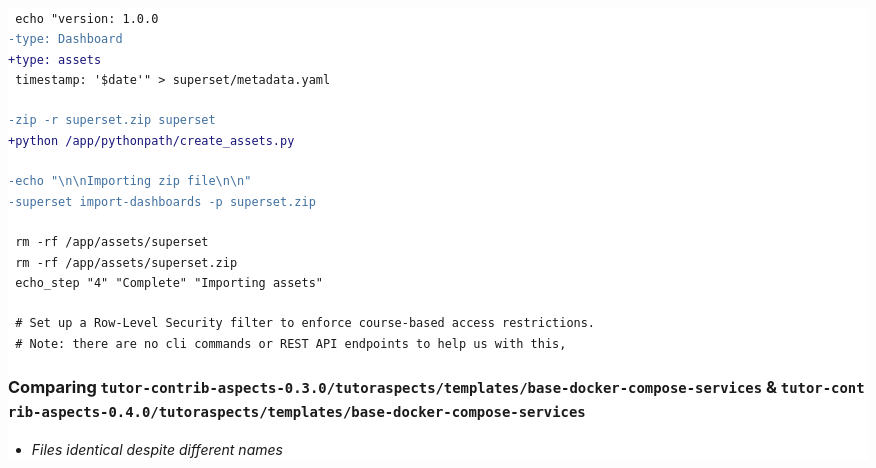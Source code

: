 ```diff
 echo "version: 1.0.0
-type: Dashboard
+type: assets
 timestamp: '$date'" > superset/metadata.yaml
 
-zip -r superset.zip superset
+python /app/pythonpath/create_assets.py
 
-echo "\n\nImporting zip file\n\n"
-superset import-dashboards -p superset.zip
 
 rm -rf /app/assets/superset
 rm -rf /app/assets/superset.zip
 echo_step "4" "Complete" "Importing assets"
 
 # Set up a Row-Level Security filter to enforce course-based access restrictions.
 # Note: there are no cli commands or REST API endpoints to help us with this,
```

### Comparing `tutor-contrib-aspects-0.3.0/tutoraspects/templates/base-docker-compose-services` & `tutor-contrib-aspects-0.4.0/tutoraspects/templates/base-docker-compose-services`

 * *Files identical despite different names*

